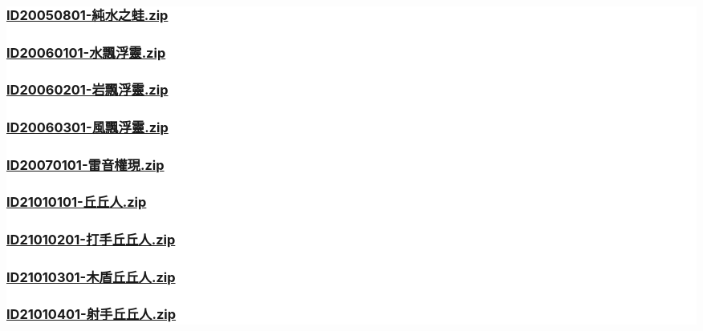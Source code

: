 ### [ID20050801-純水之蛙.zip](https://raw.githubusercontent.com/Sam5440/Genshin_Impact_Teleport_Files/main/AutoGeneratePoint/Points%28Raw%29%5Bcn-en-ru%5D/zh-tw/Monster_And_Animal/ID3-%E6%8F%90%E7%93%A6%E7%89%B9/ID20050801-%E7%B4%94%E6%B0%B4%E4%B9%8B%E8%9B%99.zip)

### [ID20060101-水飄浮靈.zip](https://raw.githubusercontent.com/Sam5440/Genshin_Impact_Teleport_Files/main/AutoGeneratePoint/Points%28Raw%29%5Bcn-en-ru%5D/zh-tw/Monster_And_Animal/ID3-%E6%8F%90%E7%93%A6%E7%89%B9/ID20060101-%E6%B0%B4%E9%A3%84%E6%B5%AE%E9%9D%88.zip)

### [ID20060201-岩飄浮靈.zip](https://raw.githubusercontent.com/Sam5440/Genshin_Impact_Teleport_Files/main/AutoGeneratePoint/Points%28Raw%29%5Bcn-en-ru%5D/zh-tw/Monster_And_Animal/ID3-%E6%8F%90%E7%93%A6%E7%89%B9/ID20060201-%E5%B2%A9%E9%A3%84%E6%B5%AE%E9%9D%88.zip)

### [ID20060301-風飄浮靈.zip](https://raw.githubusercontent.com/Sam5440/Genshin_Impact_Teleport_Files/main/AutoGeneratePoint/Points%28Raw%29%5Bcn-en-ru%5D/zh-tw/Monster_And_Animal/ID3-%E6%8F%90%E7%93%A6%E7%89%B9/ID20060301-%E9%A2%A8%E9%A3%84%E6%B5%AE%E9%9D%88.zip)

### [ID20070101-雷音權現.zip](https://raw.githubusercontent.com/Sam5440/Genshin_Impact_Teleport_Files/main/AutoGeneratePoint/Points%28Raw%29%5Bcn-en-ru%5D/zh-tw/Monster_And_Animal/ID3-%E6%8F%90%E7%93%A6%E7%89%B9/ID20070101-%E9%9B%B7%E9%9F%B3%E6%AC%8A%E7%8F%BE.zip)

### [ID21010101-丘丘人.zip](https://raw.githubusercontent.com/Sam5440/Genshin_Impact_Teleport_Files/main/AutoGeneratePoint/Points%28Raw%29%5Bcn-en-ru%5D/zh-tw/Monster_And_Animal/ID3-%E6%8F%90%E7%93%A6%E7%89%B9/ID21010101-%E4%B8%98%E4%B8%98%E4%BA%BA.zip)

### [ID21010201-打手丘丘人.zip](https://raw.githubusercontent.com/Sam5440/Genshin_Impact_Teleport_Files/main/AutoGeneratePoint/Points%28Raw%29%5Bcn-en-ru%5D/zh-tw/Monster_And_Animal/ID3-%E6%8F%90%E7%93%A6%E7%89%B9/ID21010201-%E6%89%93%E6%89%8B%E4%B8%98%E4%B8%98%E4%BA%BA.zip)

### [ID21010301-木盾丘丘人.zip](https://raw.githubusercontent.com/Sam5440/Genshin_Impact_Teleport_Files/main/AutoGeneratePoint/Points%28Raw%29%5Bcn-en-ru%5D/zh-tw/Monster_And_Animal/ID3-%E6%8F%90%E7%93%A6%E7%89%B9/ID21010301-%E6%9C%A8%E7%9B%BE%E4%B8%98%E4%B8%98%E4%BA%BA.zip)

### [ID21010401-射手丘丘人.zip](https://raw.githubusercontent.com/Sam5440/Genshin_Impact_Teleport_Files/main/AutoGeneratePoint/Points%28Raw%29%5Bcn-en-ru%5D/zh-tw/Monster_And_Animal/ID3-%E6%8F%90%E7%93%A6%E7%89%B9/ID21010401-%E5%B0%84%E6%89%8B%E4%B8%98%E4%B8%98%E4%BA%BA.zip)
